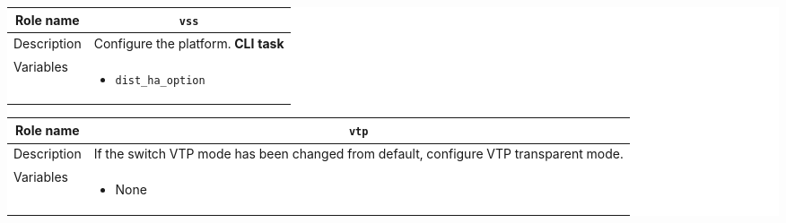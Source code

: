 | Role name | `vss` |
| ------------------- | --------------------------- |
| Description | Configure the platform. **CLI task** |
| Variables | <ul> <li> `dist_ha_option` </li> </ul> |

| Role name | `vtp` |
| ------------------- | --------------------------- |
| Description | If the switch VTP mode has been changed from default, configure VTP transparent mode. |
| Variables | <ul> <li> None </li> </ul> |

